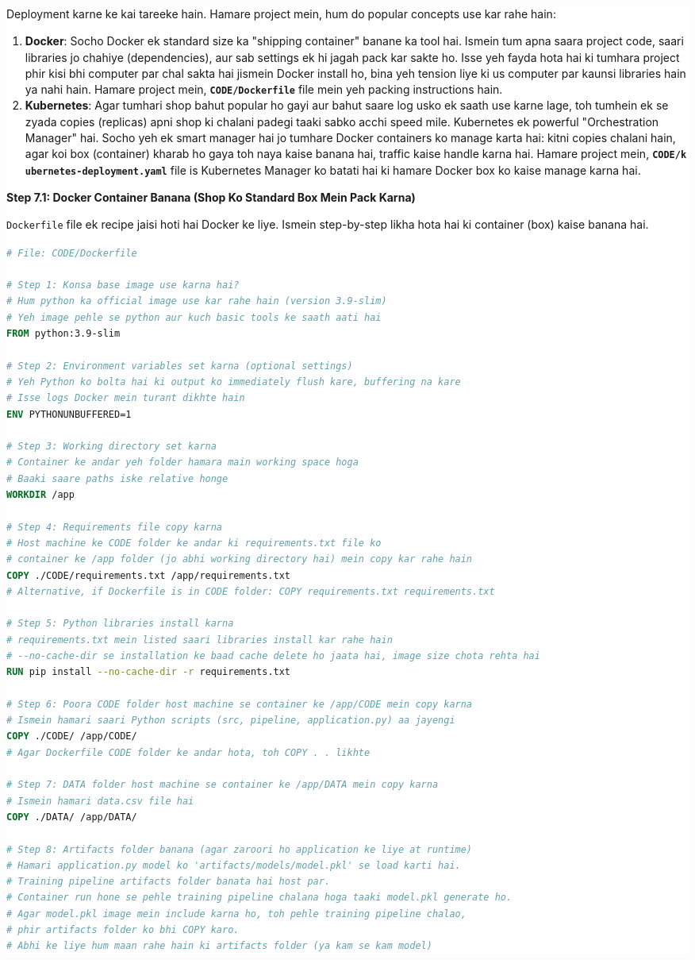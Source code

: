 Deployment karne ke kai tareeke hain. Hamare project mein, hum do popular concepts use kar rahe hain:

1.  **Docker**: Socho Docker ek standard size ka "shipping container" banane ka tool hai. Ismein tum apna saara project code, saari libraries jo chahiye (dependencies), aur sab settings ek hi jagah pack kar sakte ho. Isse yeh fayda hota hai ki tumhara project phir kisi bhi computer par chal sakta hai jismein Docker install ho, bina yeh tension liye ki us computer par kaunsi libraries hain ya nahi hain. Hamare project mein, **`CODE/Dockerfile`** file mein yeh packing instructions hain.
2.  **Kubernetes**: Agar tumhari shop bahut popular ho gayi aur bahut saare log usko ek saath use karne lage, toh tumhein ek se zyada copies (replicas) apni shop ki chalani padegi taaki sabko acchi speed mile. Kubernetes ek powerful "Orchestration Manager" hai. Socho yeh ek smart manager hai jo tumhare Docker containers ko manage karta hai: kitni copies chalani hain, agar koi box (container) kharab ho gaya toh naya kaise banana hai, traffic kaise handle karna hai. Hamare project mein, **`CODE/kubernetes-deployment.yaml`** file is Kubernetes Manager ko batati hai ki hamare Docker box ko kaise manage karna hai.

**Step 7.1: Docker Container Banana (Shop Ko Standard Box Mein Pack Karna)**

`Dockerfile` file ek recipe jaisi hoti hai Docker ke liye. Ismein step-by-step likha hota hai ki container (box) kaise banana hai.

```dockerfile
# File: CODE/Dockerfile

# Step 1: Konsa base image use karna hai?
# Hum python ka official image use kar rahe hain (version 3.9-slim)
# Yeh image pehle se python aur kuch basic tools ke saath aati hai
FROM python:3.9-slim

# Step 2: Environment variables set karna (optional settings)
# Yeh Python ko bolta hai ki output ko immediately flush kare, buffering na kare
# Isse logs Docker mein turant dikhte hain
ENV PYTHONUNBUFFERED=1

# Step 3: Working directory set karna
# Container ke andar yeh folder hamara main working space hoga
# Baaki saare paths iske relative honge
WORKDIR /app

# Step 4: Requirements file copy karna
# Host machine ke CODE folder ke andar ki requirements.txt file ko
# container ke /app folder (jo abhi working directory hai) mein copy kar rahe hain
COPY ./CODE/requirements.txt /app/requirements.txt
# Alternative, if Dockerfile is in CODE folder: COPY requirements.txt requirements.txt

# Step 5: Python libraries install karna
# requirements.txt mein listed saari libraries install kar rahe hain
# --no-cache-dir se installation ke baad cache delete ho jaata hai, image size chota rehta hai
RUN pip install --no-cache-dir -r requirements.txt

# Step 6: Poora CODE folder host machine se container ke /app/CODE mein copy karna
# Ismein hamari saari Python scripts (src, pipeline, application.py) aa jayengi
COPY ./CODE/ /app/CODE/
# Agar Dockerfile CODE folder ke andar hota, toh COPY . . likhte

# Step 7: DATA folder host machine se container ke /app/DATA mein copy karna
# Ismein hamari data.csv file hai
COPY ./DATA/ /app/DATA/

# Step 8: Artifacts folder banana (agar zaroori ho application ke liye at runtime)
# Hamari application.py model ko 'artifacts/models/model.pkl' se load karti hai.
# Training pipeline artifacts folder banata hai host par.
# Container run hone se pehle training pipeline chalana hoga taaki model.pkl generate ho.
# Agar model.pkl image mein include karna ho, toh pehle training pipeline chalao,
# phir artifacts folder ko bhi COPY karo.
# Abhi ke liye hum maan rahe hain ki artifacts folder (ya kam se kam model)
```